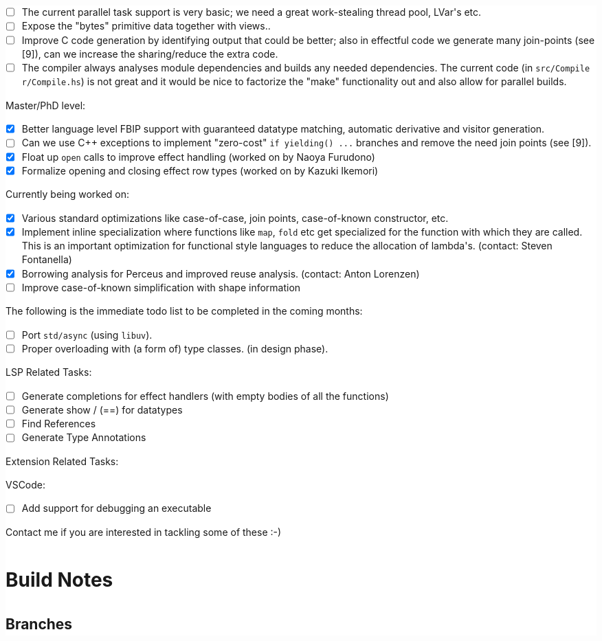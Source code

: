 * [ ] The current parallel task support is very basic; we need a great work-stealing thread pool, LVar's etc.
* [ ] Expose the "bytes" primitive data together with views..
* [ ] Improve C code generation by identifying output that could be better; also in effectful code we generate many join-points (see [9]),
      can we increase the sharing/reduce the extra code.
* [ ] The compiler always analyses module dependencies and builds any needed dependencies. The current code
      (in `src/Compiler/Compile.hs`) is not great and it would be nice to factorize the "make" functionality out
      and also allow for parallel builds.

Master/PhD level:

* [x] Better language level FBIP support with guaranteed datatype matching, automatic derivative and visitor generation.
* [ ] Can we use C++ exceptions to implement "zero-cost" `if yielding() ...` branches and remove the need join points (see [9]).
* [x] Float up `open` calls to improve effect handling (worked on by Naoya Furudono)
* [x] Formalize opening and closing effect row types (worked on by Kazuki Ikemori)

Currently being worked on:

* [x] Various standard optimizations like case-of-case, join points, case-of-known constructor, etc.
* [x] Implement inline specialization where functions like `map`, `fold` etc get specialized for the function
  with which they are called. This is an important optimization for functional style languages to reduce the allocation of lambda's.
  (contact: Steven Fontanella)
* [x] Borrowing analysis for Perceus and improved reuse analysis. (contact: Anton Lorenzen)
* [ ] Improve case-of-known simplification with shape information

The following is the immediate todo list to be completed in the coming months:

* [ ] Port `std/async` (using `libuv`).
* [ ] Proper overloading with (a form of) type classes. (in design phase).

LSP Related Tasks:
* [ ] Generate completions for effect handlers (with empty bodies of all the functions)
* [ ] Generate show / (==) for datatypes
* [ ] Find References
* [ ] Generate Type Annotations

Extension Related Tasks:

VSCode:
* [ ] Add support for debugging an executable

Contact me if you are interested in tackling some of these :-)

# Build Notes

## Branches


[why-mingen]: https://koka-lang.github.io/koka/doc/book.html#why-mingen
[why-effects]: https://koka-lang.github.io/koka/doc/book.html#why-effects
[why-handlers]: https://koka-lang.github.io/koka/doc/book.html#why-handlers
[why-perceus]: https://koka-lang.github.io/koka/doc/book.html#why-perceus
[why-fbip]: http://koka-lang.github.io/koka/doc/book.html#why-fbip
[install]: https://koka-lang.github.io/koka/doc/book.html
[why]: https://koka-lang.github.io/koka/doc/book.html#why
[kokabook]: https://koka-lang.github.io/koka/doc/book.html
[tour]: https://koka-lang.github.io/koka/doc/book.html#tour
[libraries]: https://koka-lang.github.io/koka/doc/toc.html
[slides]: http://research.microsoft.com/en-us/projects/koka/2012-overviewkoka.pdf
[kokarepo]: https://github.com/koka-lang/koka
[kokaproject]: http://research.microsoft.com/en-us/projects/koka
[evidence]: https://www.microsoft.com/en-us/research/publication/generalized-evidence-passing-for-effect-handlers/
[releases]: https://github.com/koka-lang/koka/releases
[build]: #build-from-source
[Perceus]: https://www.microsoft.com/en-us/research/publication/perceus-garbage-free-reference-counting-with-reuse/
[vsprompt]: https://docs.microsoft.com/en-us/cpp/build/how-to-enable-a-64-bit-visual-cpp-toolset-on-the-command-line?view=vs-2019
[winclang]: https://github.com/llvm/llvm-project/releases/latest
[vcpkg]: https://vcpkg.io/en/getting-started.html
[ghcup]: https://www.haskell.org/ghcup
[nobrace]: https://koka-lang.github.io/koka/doc/book.html#sec-layout
[m1arch]: https://cpufun.substack.com/p/setting-up-the-apple-m1-for-native
[bigint]: https://developer.mozilla.org/en-US/docs/Web/JavaScript/Reference/Global_Objects/BigInt
[emscripten]: https://emscripten.org/docs/getting_started/downloads.html
[musl]: https://musl.libc.org/
[wasmtime]: https://wasmtime.dev/